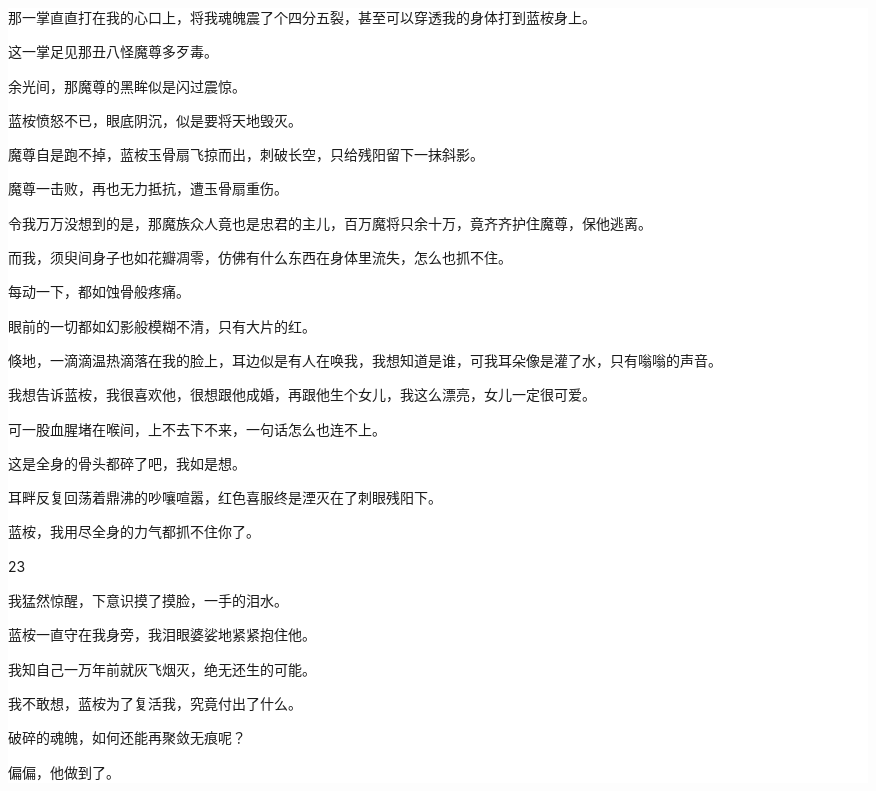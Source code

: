 
那一掌直直打在我的心口上，将我魂魄震了个四分五裂，甚至可以穿透我的身体打到蓝桉身上。


这一掌足见那丑八怪魔尊多歹毒。


余光间，那魔尊的黑眸似是闪过震惊。


蓝桉愤怒不已，眼底阴沉，似是要将天地毁灭。


魔尊自是跑不掉，蓝桉玉骨扇飞掠而出，刺破长空，只给残阳留下一抹斜影。


魔尊一击败，再也无力抵抗，遭玉骨扇重伤。


令我万万没想到的是，那魔族众人竟也是忠君的主儿，百万魔将只余十万，竟齐齐护住魔尊，保他逃离。


而我，须臾间身子也如花瓣凋零，仿佛有什么东西在身体里流失，怎么也抓不住。


每动一下，都如蚀骨般疼痛。


眼前的一切都如幻影般模糊不清，只有大片的红。


倏地，一滴滴温热滴落在我的脸上，耳边似是有人在唤我，我想知道是谁，可我耳朵像是灌了水，只有嗡嗡的声音。


我想告诉蓝桉，我很喜欢他，很想跟他成婚，再跟他生个女儿，我这么漂亮，女儿一定很可爱。


可一股血腥堵在喉间，上不去下不来，一句话怎么也连不上。


这是全身的骨头都碎了吧，我如是想。


耳畔反复回荡着鼎沸的吵嚷喧嚣，红色喜服终是湮灭在了刺眼残阳下。


蓝桉，我用尽全身的力气都抓不住你了。


  



23


我猛然惊醒，下意识摸了摸脸，一手的泪水。


蓝桉一直守在我身旁，我泪眼婆娑地紧紧抱住他。


我知自己一万年前就灰飞烟灭，绝无还生的可能。


我不敢想，蓝桉为了复活我，究竟付出了什么。


破碎的魂魄，如何还能再聚敛无痕呢？


偏偏，他做到了。

